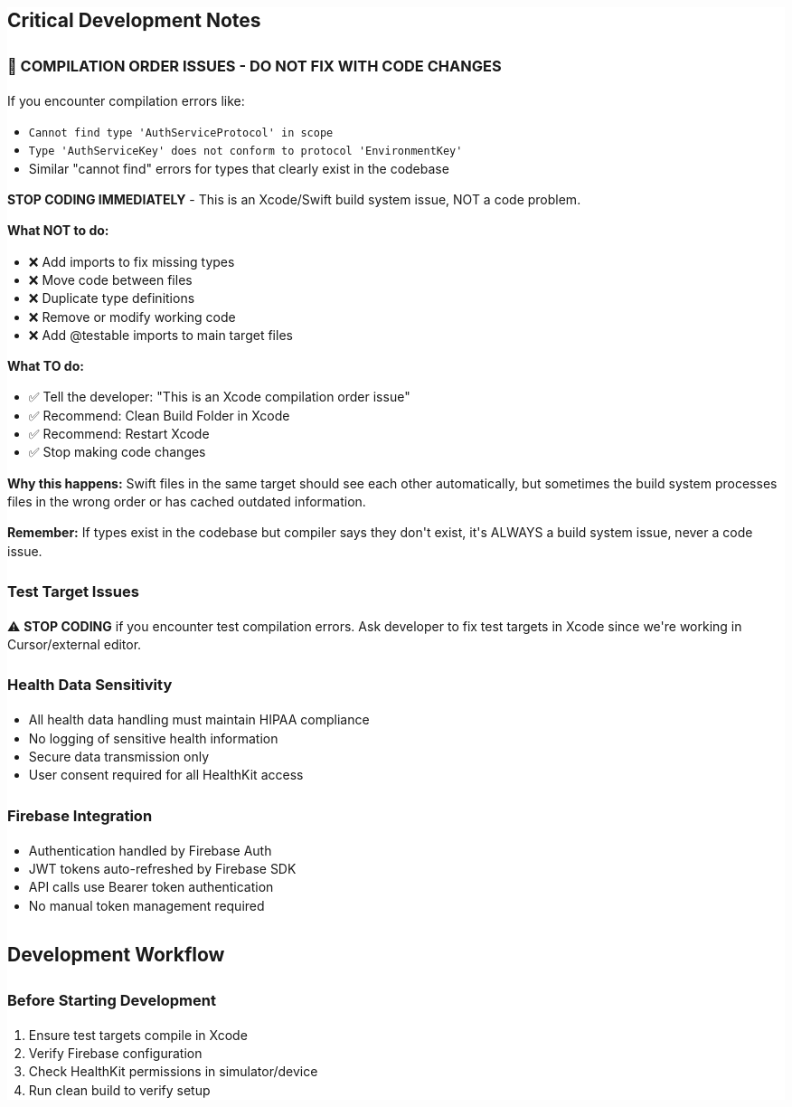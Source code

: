 ## Critical Development Notes

### 🛑 COMPILATION ORDER ISSUES - DO NOT FIX WITH CODE CHANGES
If you encounter compilation errors like:
- `Cannot find type 'AuthServiceProtocol' in scope`
- `Type 'AuthServiceKey' does not conform to protocol 'EnvironmentKey'`
- Similar "cannot find" errors for types that clearly exist in the codebase

**STOP CODING IMMEDIATELY** - This is an Xcode/Swift build system issue, NOT a code problem.

**What NOT to do:**
- ❌ Add imports to fix missing types
- ❌ Move code between files
- ❌ Duplicate type definitions
- ❌ Remove or modify working code
- ❌ Add @testable imports to main target files

**What TO do:**
- ✅ Tell the developer: "This is an Xcode compilation order issue"
- ✅ Recommend: Clean Build Folder in Xcode
- ✅ Recommend: Restart Xcode
- ✅ Stop making code changes

**Why this happens:** Swift files in the same target should see each other automatically, but sometimes the build system processes files in the wrong order or has cached outdated information.

**Remember:** If types exist in the codebase but compiler says they don't exist, it's ALWAYS a build system issue, never a code issue.

### Test Target Issues
⚠️ **STOP CODING** if you encounter test compilation errors. Ask developer to fix test targets in Xcode since we're working in Cursor/external editor.

### Health Data Sensitivity
- All health data handling must maintain HIPAA compliance
- No logging of sensitive health information
- Secure data transmission only
- User consent required for all HealthKit access

### Firebase Integration
- Authentication handled by Firebase Auth
- JWT tokens auto-refreshed by Firebase SDK
- API calls use Bearer token authentication
- No manual token management required

## Development Workflow

### Before Starting Development
1. Ensure test targets compile in Xcode
2. Verify Firebase configuration
3. Check HealthKit permissions in simulator/device
4. Run clean build to verify setup
